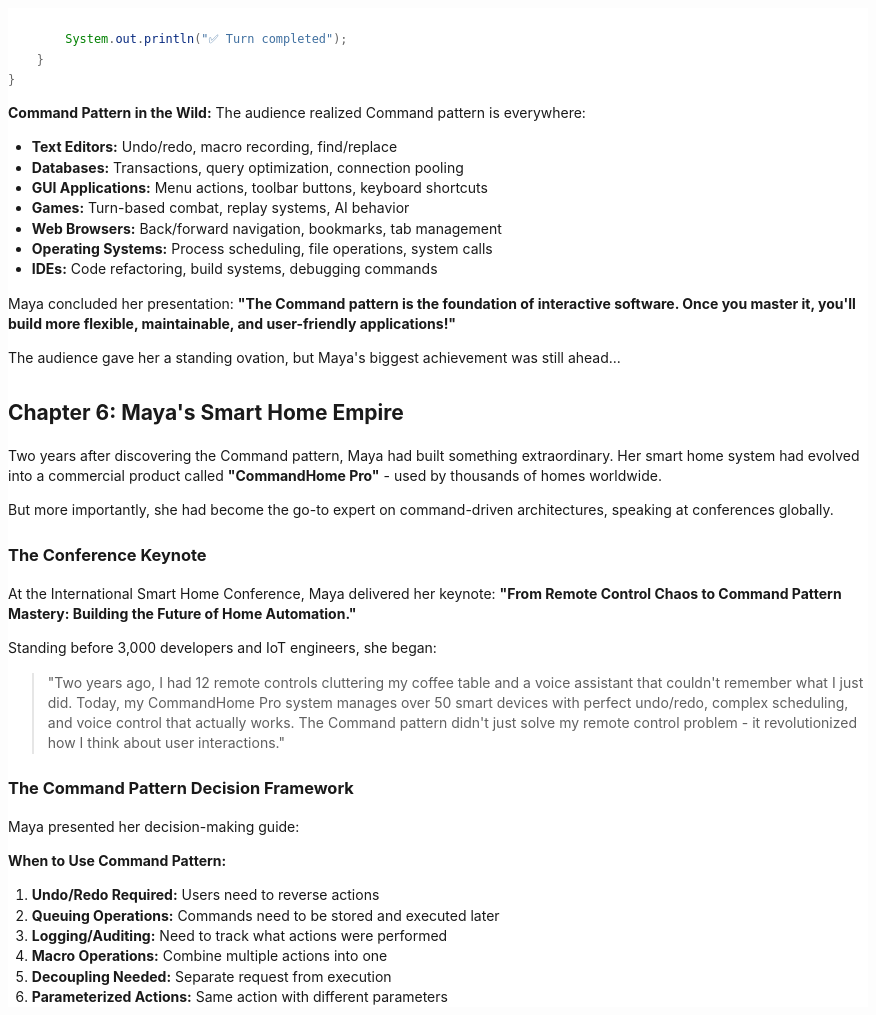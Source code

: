 ```java
        
        System.out.println("✅ Turn completed");
    }
}
```

**Command Pattern in the Wild:**
The audience realized Command pattern is everywhere:
- **Text Editors:** Undo/redo, macro recording, find/replace
- **Databases:** Transactions, query optimization, connection pooling
- **GUI Applications:** Menu actions, toolbar buttons, keyboard shortcuts
- **Games:** Turn-based combat, replay systems, AI behavior
- **Web Browsers:** Back/forward navigation, bookmarks, tab management
- **Operating Systems:** Process scheduling, file operations, system calls
- **IDEs:** Code refactoring, build systems, debugging commands

Maya concluded her presentation: **"The Command pattern is the foundation of interactive software. Once you master it, you'll build more flexible, maintainable, and user-friendly applications!"**

The audience gave her a standing ovation, but Maya's biggest achievement was still ahead...

## Chapter 6: Maya's Smart Home Empire

Two years after discovering the Command pattern, Maya had built something extraordinary. Her smart home system had evolved into a commercial product called **"CommandHome Pro"** - used by thousands of homes worldwide.

But more importantly, she had become the go-to expert on command-driven architectures, speaking at conferences globally.

### The Conference Keynote

At the International Smart Home Conference, Maya delivered her keynote: **"From Remote Control Chaos to Command Pattern Mastery: Building the Future of Home Automation."**

Standing before 3,000 developers and IoT engineers, she began:

> "Two years ago, I had 12 remote controls cluttering my coffee table and a voice assistant that couldn't remember what I just did. Today, my CommandHome Pro system manages over 50 smart devices with perfect undo/redo, complex scheduling, and voice control that actually works. The Command pattern didn't just solve my remote control problem - it revolutionized how I think about user interactions."

### The Command Pattern Decision Framework

Maya presented her decision-making guide:

**When to Use Command Pattern:**
1. **Undo/Redo Required:** Users need to reverse actions
2. **Queuing Operations:** Commands need to be stored and executed later
3. **Logging/Auditing:** Need to track what actions were performed
4. **Macro Operations:** Combine multiple actions into one
5. **Decoupling Needed:** Separate request from execution
6. **Parameterized Actions:** Same action with different parameters

